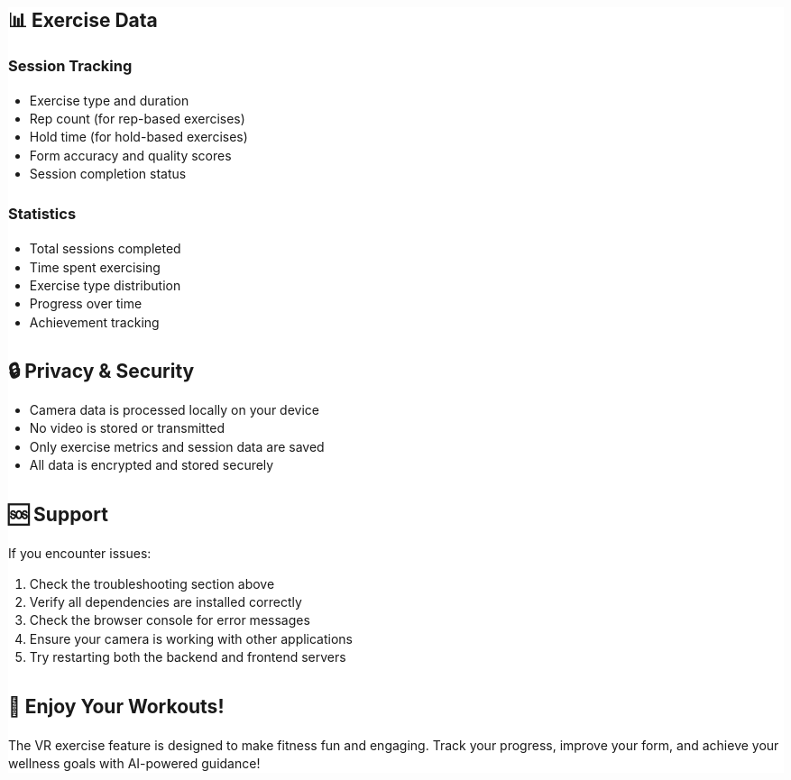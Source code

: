 ## 📊 Exercise Data

### Session Tracking
- Exercise type and duration
- Rep count (for rep-based exercises)
- Hold time (for hold-based exercises)
- Form accuracy and quality scores
- Session completion status

### Statistics
- Total sessions completed
- Time spent exercising
- Exercise type distribution
- Progress over time
- Achievement tracking

## 🔒 Privacy & Security

- Camera data is processed locally on your device
- No video is stored or transmitted
- Only exercise metrics and session data are saved
- All data is encrypted and stored securely

## 🆘 Support

If you encounter issues:

1. Check the troubleshooting section above
2. Verify all dependencies are installed correctly
3. Check the browser console for error messages
4. Ensure your camera is working with other applications
5. Try restarting both the backend and frontend servers

## 🎉 Enjoy Your Workouts!

The VR exercise feature is designed to make fitness fun and engaging. Track your progress, improve your form, and achieve your wellness goals with AI-powered guidance!
